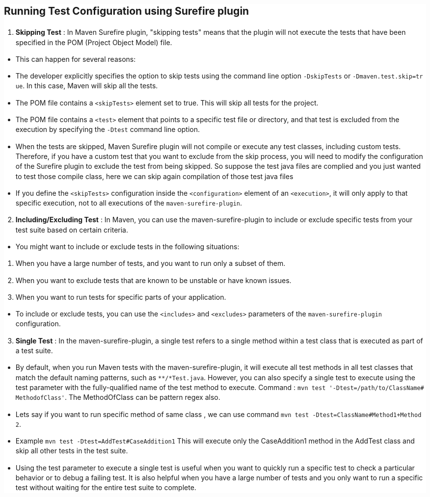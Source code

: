 ## Running Test Configuration using Surefire plugin

1. **Skipping Test** : In Maven Surefire plugin, "skipping tests" means that the plugin will not execute the tests that have been specified in the POM (Project Object Model) file.

- This can happen for several reasons:

-  The developer explicitly specifies the option to skip tests using the command line option `-DskipTests` or `-Dmaven.test.skip=true`. In this case, Maven will skip all the tests.

- The POM file contains a `<skipTests>` element set to true. This will skip all tests for the project.

- The POM file contains a `<test>` element that points to a specific test file or directory, and that test is excluded from the execution by specifying the `-Dtest` command line option.

- When the tests are skipped, Maven Surefire plugin will not compile or execute any test classes, including custom tests. Therefore, if you have a custom test that you want to exclude from the skip process, you will need to modify the configuration of the Surefire plugin to exclude the test from being skipped. So suppose the test java files are complied and you just wanted to test those compile class, here we can skip again compilation of those test java files

- If you define the `<skipTests>` configuration inside the `<configuration>` element of an `<execution>`, it will only apply to that specific execution, not to all executions of the `maven-surefire-plugin`.

2. **Including/Excluding Test** : In Maven, you can use the maven-surefire-plugin to include or exclude specific tests from your test suite based on certain criteria.

- You might want to include or exclude tests in the following situations:

1. When you have a large number of tests, and you want to run only a subset of them.

2. When you want to exclude tests that are known to be unstable or have known issues.

3. When you want to run tests for specific parts of your application.

- To include or exclude tests, you can use the `<includes>` and `<excludes>` parameters of the `maven-surefire-plugin` configuration.

3. **Single Test** : In the maven-surefire-plugin, a single test refers to a single method within a test class that is executed as part of a test suite.

- By default, when you run Maven tests with the maven-surefire-plugin, it will execute all test methods in all test classes that match the default naming patterns, such as `**/*Test.java`. However, you can also specify a single test to execute using the test parameter with the fully-qualified name of the test method to execute. Command : `mvn test '-Dtest=/path/to/ClassName#MethodofClass'`. The MethodOfClass can be pattern regex also.

- Lets say if you want to run specific method of same class , we can use command `mvn test -Dtest=ClassName#Method1+Method2`.

- Example `mvn test -Dtest=AddTest#CaseAddition1`  This will execute only the CaseAddition1 method in the AddTest class and skip all other tests in the test suite.

- Using the test parameter to execute a single test is useful when you want to quickly run a specific test to check a particular behavior or to debug a failing test. It is also helpful when you have a large number of tests and you only want to run a specific test without waiting for the entire test suite to complete.
